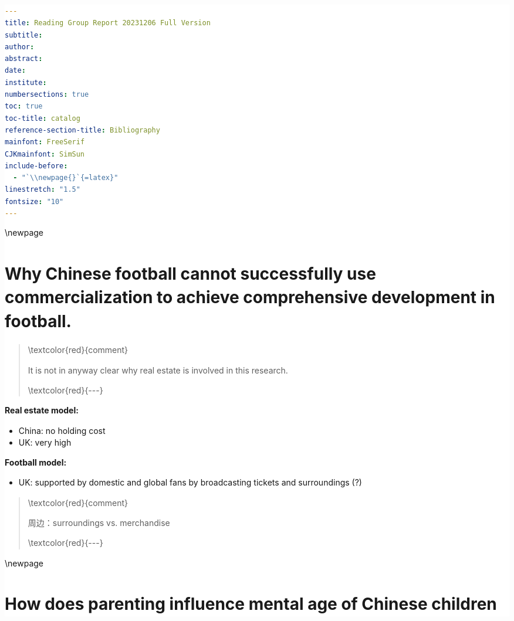```yaml
---
title: Reading Group Report 20231206 Full Version
subtitle: 
author: 
abstract: 
date: 
institute: 
numbersections: true
toc: true
toc-title: catalog
reference-section-title: Bibliography
mainfont: FreeSerif
CJKmainfont: SimSun
include-before:
  - "`\\newpage{}`{=latex}"
linestretch: "1.5"
fontsize: "10"
---
```

\newpage

# Why Chinese football cannot successfully use commercialization to achieve comprehensive development in football.

> \textcolor{red}{comment}
> 
> It is not in anyway clear why real estate is involved in this research.
> 
> \textcolor{red}{---} 

**Real estate model:** 

- China: no holding cost
- UK: very high

**Football model:**

- UK: supported by domestic and global fans by broadcasting tickets and surroundings (?)

> \textcolor{red}{comment}
> 
> 周边：surroundings vs. merchandise
> 
> \textcolor{red}{---} 


\newpage

# How does parenting influence mental age of Chinese children

